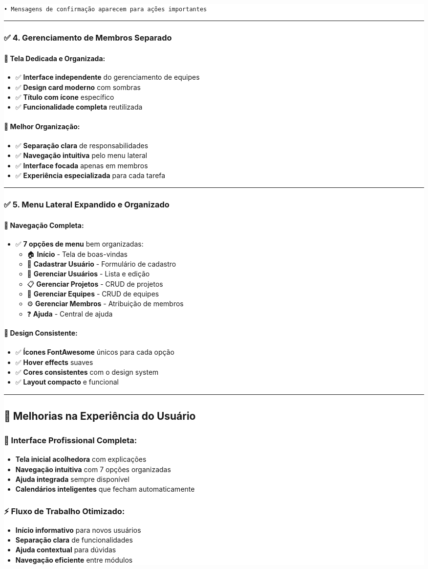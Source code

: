 ```text
• Mensagens de confirmação aparecem para ações importantes
```

---

### ✅ **4. Gerenciamento de Membros Separado**

#### **🔧 Tela Dedicada e Organizada:**
- ✅ **Interface independente** do gerenciamento de equipes
- ✅ **Design card moderno** com sombras
- ✅ **Título com ícone** específico
- ✅ **Funcionalidade completa** reutilizada

#### **📐 Melhor Organização:**
- ✅ **Separação clara** de responsabilidades
- ✅ **Navegação intuitiva** pelo menu lateral
- ✅ **Interface focada** apenas em membros
- ✅ **Experiência especializada** para cada tarefa

---

### ✅ **5. Menu Lateral Expandido e Organizado**

#### **🧭 Navegação Completa:**
- ✅ **7 opções de menu** bem organizadas:
  - 🏠 **Início** - Tela de boas-vindas
  - 👤 **Cadastrar Usuário** - Formulário de cadastro
  - 👥 **Gerenciar Usuários** - Lista e edição
  - 📋 **Gerenciar Projetos** - CRUD de projetos
  - 🏢 **Gerenciar Equipes** - CRUD de equipes
  - ⚙️ **Gerenciar Membros** - Atribuição de membros
  - ❓ **Ajuda** - Central de ajuda

#### **🎨 Design Consistente:**
- ✅ **Ícones FontAwesome** únicos para cada opção
- ✅ **Hover effects** suaves
- ✅ **Cores consistentes** com o design system
- ✅ **Layout compacto** e funcional

---

## 🎯 **Melhorias na Experiência do Usuário**

### **📱 Interface Profissional Completa:**
- **Tela inicial acolhedora** com explicações
- **Navegação intuitiva** com 7 opções organizadas
- **Ajuda integrada** sempre disponível
- **Calendários inteligentes** que fecham automaticamente

### **⚡ Fluxo de Trabalho Otimizado:**
- **Início informativo** para novos usuários
- **Separação clara** de funcionalidades
- **Ajuda contextual** para dúvidas
- **Navegação eficiente** entre módulos
